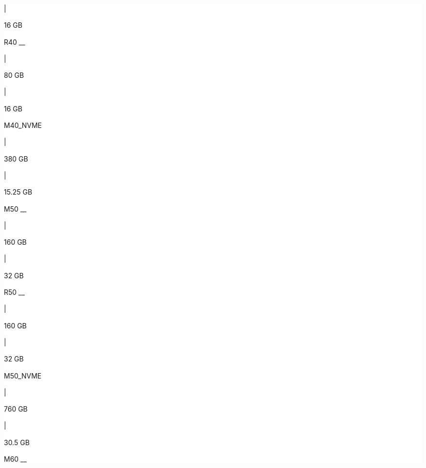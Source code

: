 |

16 GB  
  
R40 __

|

80 GB

|

16 GB  
  
M40_NVME

|

380 GB

|

15.25 GB  
  
M50 __

|

160 GB

|

32 GB  
  
R50 __

|

160 GB

|

32 GB  
  
M50_NVME

|

760 GB

|

30.5 GB  
  
M60 __
